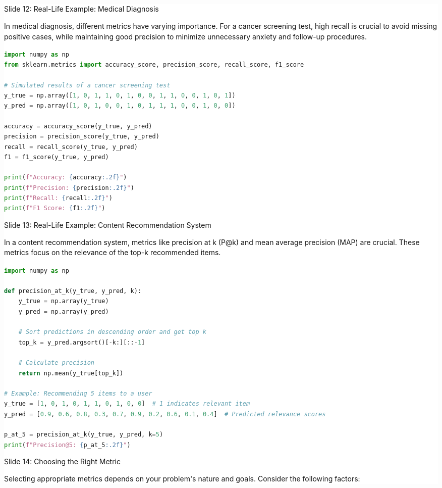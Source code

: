 Slide 12: Real-Life Example: Medical Diagnosis

In medical diagnosis, different metrics have varying importance. For a cancer screening test, high recall is crucial to avoid missing positive cases, while maintaining good precision to minimize unnecessary anxiety and follow-up procedures.

```python
import numpy as np
from sklearn.metrics import accuracy_score, precision_score, recall_score, f1_score

# Simulated results of a cancer screening test
y_true = np.array([1, 0, 1, 1, 0, 1, 0, 0, 1, 1, 0, 0, 1, 0, 1])
y_pred = np.array([1, 0, 1, 0, 0, 1, 0, 1, 1, 1, 0, 0, 1, 0, 0])

accuracy = accuracy_score(y_true, y_pred)
precision = precision_score(y_true, y_pred)
recall = recall_score(y_true, y_pred)
f1 = f1_score(y_true, y_pred)

print(f"Accuracy: {accuracy:.2f}")
print(f"Precision: {precision:.2f}")
print(f"Recall: {recall:.2f}")
print(f"F1 Score: {f1:.2f}")
```

Slide 13: Real-Life Example: Content Recommendation System

In a content recommendation system, metrics like precision at k (P@k) and mean average precision (MAP) are crucial. These metrics focus on the relevance of the top-k recommended items.

```python
import numpy as np

def precision_at_k(y_true, y_pred, k):
    y_true = np.array(y_true)
    y_pred = np.array(y_pred)
    
    # Sort predictions in descending order and get top k
    top_k = y_pred.argsort()[-k:][::-1]
    
    # Calculate precision
    return np.mean(y_true[top_k])

# Example: Recommending 5 items to a user
y_true = [1, 0, 1, 0, 1, 1, 0, 1, 0, 0]  # 1 indicates relevant item
y_pred = [0.9, 0.6, 0.8, 0.3, 0.7, 0.9, 0.2, 0.6, 0.1, 0.4]  # Predicted relevance scores

p_at_5 = precision_at_k(y_true, y_pred, k=5)
print(f"Precision@5: {p_at_5:.2f}")
```

Slide 14: Choosing the Right Metric

Selecting appropriate metrics depends on your problem's nature and goals. Consider the following factors:
